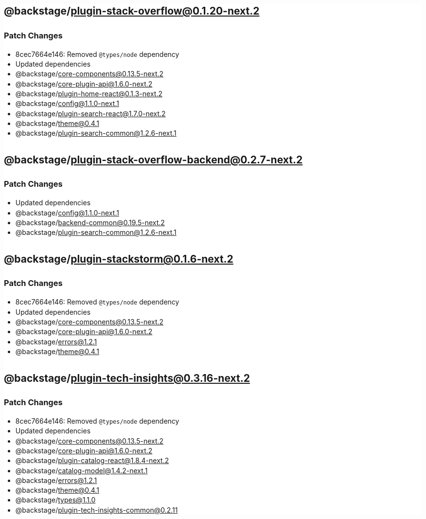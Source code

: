 ## @backstage/plugin-stack-overflow@0.1.20-next.2

### Patch Changes

- 8cec7664e146: Removed `@types/node` dependency
- Updated dependencies
 - @backstage/core-components@0.13.5-next.2
 - @backstage/core-plugin-api@1.6.0-next.2
 - @backstage/plugin-home-react@0.1.3-next.2
 - @backstage/config@1.1.0-next.1
 - @backstage/plugin-search-react@1.7.0-next.2
 - @backstage/theme@0.4.1
 - @backstage/plugin-search-common@1.2.6-next.1

## @backstage/plugin-stack-overflow-backend@0.2.7-next.2

### Patch Changes

- Updated dependencies
 - @backstage/config@1.1.0-next.1
 - @backstage/backend-common@0.19.5-next.2
 - @backstage/plugin-search-common@1.2.6-next.1

## @backstage/plugin-stackstorm@0.1.6-next.2

### Patch Changes

- 8cec7664e146: Removed `@types/node` dependency
- Updated dependencies
 - @backstage/core-components@0.13.5-next.2
 - @backstage/core-plugin-api@1.6.0-next.2
 - @backstage/errors@1.2.1
 - @backstage/theme@0.4.1

## @backstage/plugin-tech-insights@0.3.16-next.2

### Patch Changes

- 8cec7664e146: Removed `@types/node` dependency
- Updated dependencies
 - @backstage/core-components@0.13.5-next.2
 - @backstage/core-plugin-api@1.6.0-next.2
 - @backstage/plugin-catalog-react@1.8.4-next.2
 - @backstage/catalog-model@1.4.2-next.1
 - @backstage/errors@1.2.1
 - @backstage/theme@0.4.1
 - @backstage/types@1.1.0
 - @backstage/plugin-tech-insights-common@0.2.11
